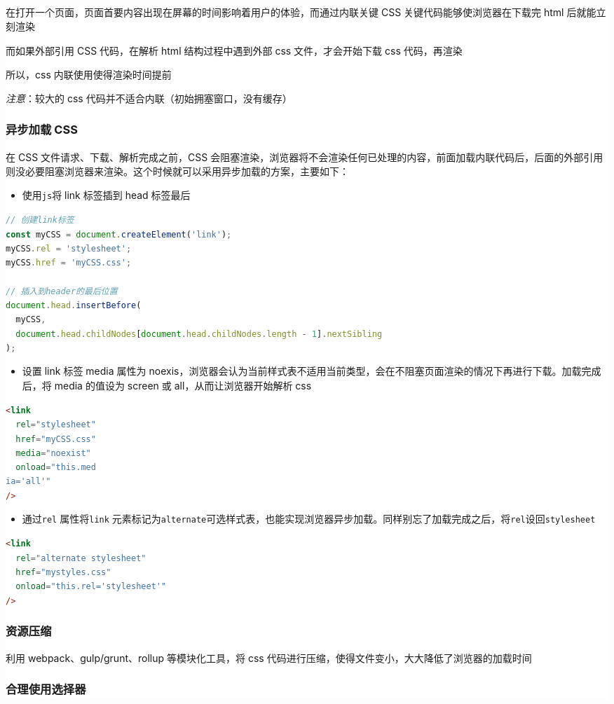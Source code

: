 在打开一个页面，页面首要内容出现在屏幕的时间影响着用户的体验，而通过内联关键 CSS 关键代码能够使浏览器在下载完 html 后就能立刻渲染

而如果外部引用 CSS 代码，在解析 html 结构过程中遇到外部 css 文件，才会开始下载 css 代码，再渲染

所以，css 内联使用使得渲染时间提前

_注意_：较大的 css 代码并不适合内联（初始拥塞窗口，没有缓存）

### 异步加载 CSS

在 CSS 文件请求、下载、解析完成之前，CSS 会阻塞渲染，浏览器将不会渲染任何已处理的内容，前面加载内联代码后，后面的外部引用则没必要阻塞浏览器来渲染。这个时候就可以采用异步加载的方案，主要如下：

- 使用`js`将 link 标签插到 head 标签最后

```js
// 创建link标签
const myCSS = document.createElement('link');
myCSS.rel = 'stylesheet';
myCSS.href = 'myCSS.css';

// 插入到header的最后位置
document.head.insertBefore(
  myCSS,
  document.head.childNodes[document.head.childNodes.length - 1].nextSibling
);
```

- 设置 link 标签 media 属性为 noexis，浏览器会认为当前样式表不适用当前类型，会在不阻塞页面渲染的情况下再进行下载。加载完成后，将 media 的值设为 screen 或 all，从而让浏览器开始解析 css

```html
<link
  rel="stylesheet"
  href="myCSS.css"
  media="noexist"
  onload="this.med
ia='all'"
/>
```

- 通过`rel` 属性将`link` 元素标记为`alternate`可选样式表，也能实现浏览器异步加载。同样别忘了加载完成之后，将`rel`设回`stylesheet`

```html
<link
  rel="alternate stylesheet"
  href="mystyles.css"
  onload="this.rel='stylesheet'"
/>
```

### 资源压缩

利用 webpack、gulp/grunt、rollup 等模块化工具，将 css 代码进行压缩，使得文件变小，大大降低了浏览器的加载时间

### 合理使用选择器
